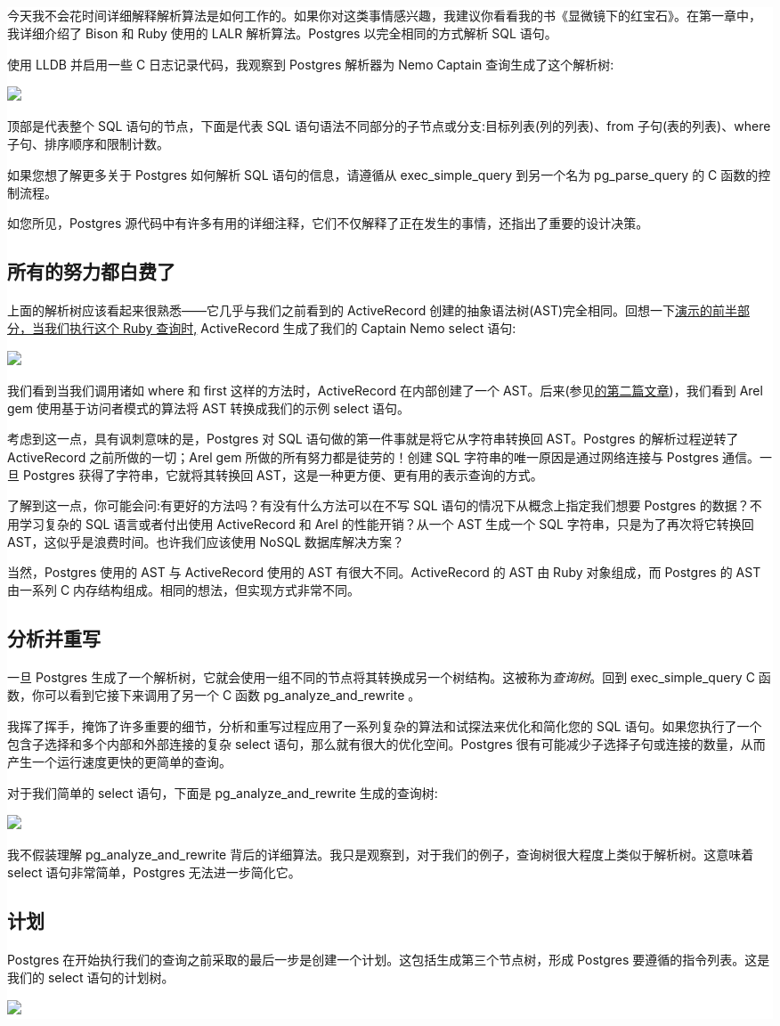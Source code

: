 今天我不会花时间详细解释解析算法是如何工作的。如果你对这类事情感兴趣，我建议你看看我的书《显微镜下的红宝石》。在第一章中，我详细介绍了 Bison 和 Ruby 使用的 LALR 解析算法。Postgres 以完全相同的方式解析 SQL 语句。

使用 LLDB 并启用一些 C 日志记录代码，我观察到 Postgres 解析器为 Nemo Captain 查询生成了这个解析树:

![](../Images/2b9be157ec14d0782f67e5e2933f5933.png)

顶部是代表整个 SQL 语句的节点，下面是代表 SQL 语句语法不同部分的子节点或分支:目标列表(列的列表)、from 子句(表的列表)、where 子句、排序顺序和限制计数。

如果您想了解更多关于 Postgres 如何解析 SQL 语句的信息，请遵循从 exec_simple_query 到另一个名为 pg_parse_query 的 C 函数的控制流程。

如您所见，Postgres 源代码中有许多有用的详细注释，它们不仅解释了正在发生的事情，还指出了重要的设计决策。

## 所有的努力都白费了

上面的解析树应该看起来很熟悉——它几乎与我们之前看到的 ActiveRecord 创建的抽象语法树(AST)完全相同。回想一下[演示的前半部分，当我们执行这个 Ruby 查询时,](https://patshaughnessy.net/2014/9/17/20000-leagues-under-activerecord) ActiveRecord 生成了我们的 Captain Nemo select 语句:

![](../Images/93d834ab524c8cf38191ca86b06fd3b4.png)

我们看到当我们调用诸如 where 和 first 这样的方法时，ActiveRecord 在内部创建了一个 AST。后来(参见[的第二篇文章](https://patshaughnessy.net/2014/9/23/how-arel-converts-ruby-queries-into-sql-statements))，我们看到 Arel gem 使用基于访问者模式的算法将 AST 转换成我们的示例 select 语句。

考虑到这一点，具有讽刺意味的是，Postgres 对 SQL 语句做的第一件事就是将它从字符串转换回 AST。Postgres 的解析过程逆转了 ActiveRecord 之前所做的一切；Arel gem 所做的所有努力都是徒劳的！创建 SQL 字符串的唯一原因是通过网络连接与 Postgres 通信。一旦 Postgres 获得了字符串，它就将其转换回 AST，这是一种更方便、更有用的表示查询的方式。

了解到这一点，你可能会问:有更好的方法吗？有没有什么方法可以在不写 SQL 语句的情况下从概念上指定我们想要 Postgres 的数据？不用学习复杂的 SQL 语言或者付出使用 ActiveRecord 和 Arel 的性能开销？从一个 AST 生成一个 SQL 字符串，只是为了再次将它转换回 AST，这似乎是浪费时间。也许我们应该使用 NoSQL 数据库解决方案？

当然，Postgres 使用的 AST 与 ActiveRecord 使用的 AST 有很大不同。ActiveRecord 的 AST 由 Ruby 对象组成，而 Postgres 的 AST 由一系列 C 内存结构组成。相同的想法，但实现方式非常不同。

## 分析并重写

一旦 Postgres 生成了一个解析树，它就会使用一组不同的节点将其转换成另一个树结构。这被称为*查询树*。回到 exec_simple_query C 函数，你可以看到它接下来调用了另一个 C 函数 pg_analyze_and_rewrite 。

我挥了挥手，掩饰了许多重要的细节，分析和重写过程应用了一系列复杂的算法和试探法来优化和简化您的 SQL 语句。如果您执行了一个包含子选择和多个内部和外部连接的复杂 select 语句，那么就有很大的优化空间。Postgres 很有可能减少子选择子句或连接的数量，从而产生一个运行速度更快的更简单的查询。

对于我们简单的 select 语句，下面是 pg_analyze_and_rewrite 生成的查询树:

![](../Images/3f920ad8c4dd2b6066589a67fcc4e020.png)

我不假装理解 pg_analyze_and_rewrite 背后的详细算法。我只是观察到，对于我们的例子，查询树很大程度上类似于解析树。这意味着 select 语句非常简单，Postgres 无法进一步简化它。

## 计划

Postgres 在开始执行我们的查询之前采取的最后一步是创建一个计划。这包括生成第三个节点树，形成 Postgres 要遵循的指令列表。这是我们的 select 语句的计划树。

![](../Images/3f402fb81c3328618dc1baf544d86eb4.png)
